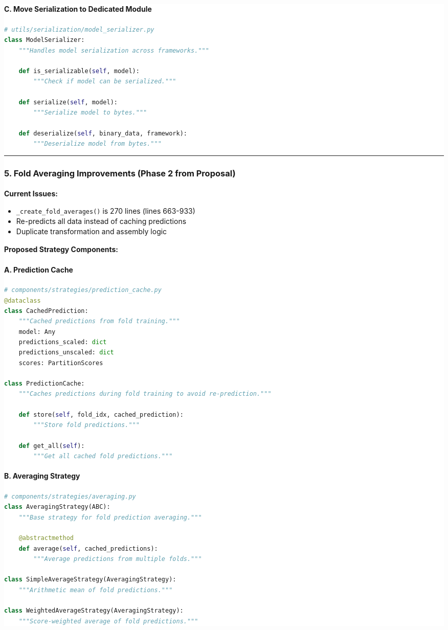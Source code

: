 #### C. Move Serialization to Dedicated Module
```python
# utils/serialization/model_serializer.py
class ModelSerializer:
    """Handles model serialization across frameworks."""

    def is_serializable(self, model):
        """Check if model can be serialized."""

    def serialize(self, model):
        """Serialize model to bytes."""

    def deserialize(self, binary_data, framework):
        """Deserialize model from bytes."""
```

---

### 5. Fold Averaging Improvements (Phase 2 from Proposal)

**Current Issues:**
- `_create_fold_averages()` is 270 lines (lines 663-933)
- Re-predicts all data instead of caching predictions
- Duplicate transformation and assembly logic

**Proposed Strategy Components:**

#### A. Prediction Cache
```python
# components/strategies/prediction_cache.py
@dataclass
class CachedPrediction:
    """Cached predictions from fold training."""
    model: Any
    predictions_scaled: dict
    predictions_unscaled: dict
    scores: PartitionScores

class PredictionCache:
    """Caches predictions during fold training to avoid re-prediction."""

    def store(self, fold_idx, cached_prediction):
        """Store fold predictions."""

    def get_all(self):
        """Get all cached fold predictions."""
```

#### B. Averaging Strategy
```python
# components/strategies/averaging.py
class AveragingStrategy(ABC):
    """Base strategy for fold prediction averaging."""

    @abstractmethod
    def average(self, cached_predictions):
        """Average predictions from multiple folds."""

class SimpleAverageStrategy(AveragingStrategy):
    """Arithmetic mean of fold predictions."""

class WeightedAverageStrategy(AveragingStrategy):
    """Score-weighted average of fold predictions."""
```
